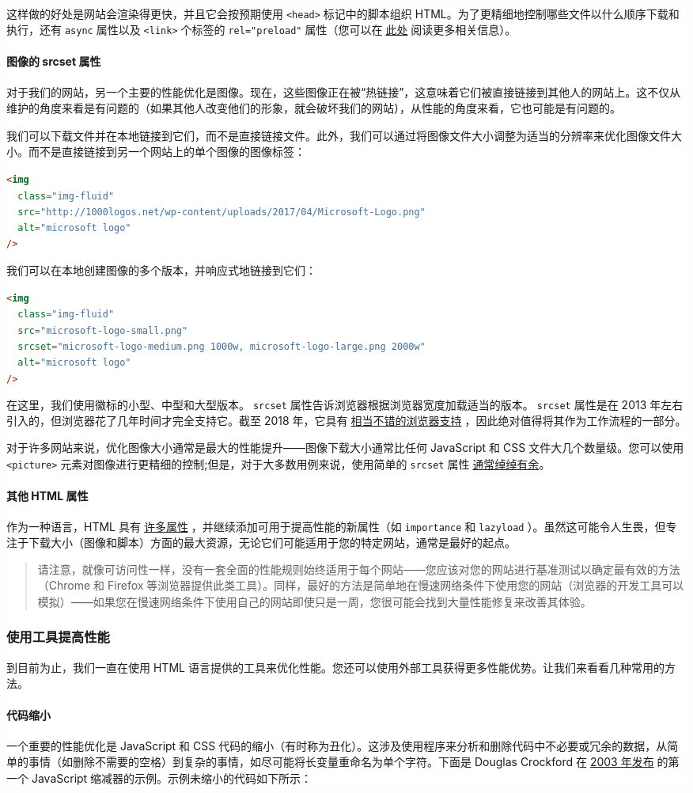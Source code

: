 ```html
```

这样做的好处是网站会渲染得更快，并且它会按预期使用 `<head>` 标记中的脚本组织 HTML。为了更精细地控制哪些文件以什么顺序下载和执行，还有 `async` 属性以及 `<link>` 个标签的 `rel="preload"` 属性（您可以在 [此处](https://hacks.mozilla.org/2017/09/building-the-dom-faster-speculative-parsing-async-defer-and-preload/) 阅读更多相关信息）。

#### 图像的 srcset 属性

对于我们的网站，另一个主要的性能优化是图像。现在，这些图像正在被“热链接”，这意味着它们被直接链接到其他人的网站上。这不仅从维护的角度来看是有问题的（如果其他人改变他们的形象，就会破坏我们的网站），从性能的角度来看，它也可能是有问题的。

我们可以下载文件并在本地链接到它们，而不是直接链接文件。此外，我们可以通过将图像文件大小调整为适当的分辨率来优化图像文件大小。而不是直接链接到另一个网站上的单个图像的图像标签：

```html
<img
  class="img-fluid"
  src="http://1000logos.net/wp-content/uploads/2017/04/Microsoft-Logo.png"
  alt="microsoft logo"
/>
```

我们可以在本地创建图像的多个版本，并响应式地链接到它们：

```html
<img
  class="img-fluid"
  src="microsoft-logo-small.png"
  srcset="microsoft-logo-medium.png 1000w, microsoft-logo-large.png 2000w"
  alt="microsoft logo"
/>
```

在这里，我们使用徽标的小型、中型和大型版本。 `srcset` 属性告诉浏览器根据浏览器宽度加载适当的版本。 `srcset` 属性是在 2013 年左右引入的，但浏览器花了几年时间才完全支持它。截至 2018 年，它具有 [相当不错的浏览器支持](https://caniuse.com/#feat=srcset) ，因此绝对值得将其作为工作流程的一部分。

对于许多网站来说，优化图像大小通常是最大的性能提升——图像下载大小通常比任何 JavaScript 和 CSS 文件大几个数量级。您可以使用 `<picture>` 元素对图像进行更精细的控制;但是，对于大多数用例来说，使用简单的 `srcset` 属性 [通常绰绰有余](https://css-tricks.com/responsive-images-youre-just-changing-resolutions-use-srcset/)。

#### 其他 HTML 属性

作为一种语言，HTML 具有 [许多属性](https://developer.mozilla.org/en-US/docs/Web/HTML/Attributes) ，并继续添加可用于提高性能的新属性（如 `importance` 和 `lazyload` ）。虽然这可能令人生畏，但专注于下载大小（图像和脚本）方面的最大资源，无论它们可能适用于您的特定网站，通常是最好的起点。

> 请注意，就像可访问性一样，没有一套全面的性能规则始终适用于每个网站——您应该对您的网站进行基准测试以确定最有效的方法（Chrome 和 Firefox 等浏览器提供此类工具）。同样，最好的方法是简单地在慢速网络条件下使用您的网站（浏览器的开发工具可以模拟）——如果您在慢速网络条件下使用自己的网站即使只是一周，您很可能会找到大量性能修复来改善其体验。

### 使用工具提高性能

到目前为止，我们一直在使用 HTML 语言提供的工具来优化性能。您还可以使用外部工具获得更多性能优势。让我们来看看几种常用的方法。

#### 代码缩小

一个重要的性能优化是 JavaScript 和 CSS 代码的缩小（有时称为丑化）。这涉及使用程序来分析和删除代码中不必要或冗余的数据，从简单的事情（如删除不需要的空格）到复杂的事情，如尽可能将长变量重命名为单个字符。下面是 Douglas Crockford 在 [2003 年发布](http://www.crockford.com/javascript/jsmin.html) 的第一个 JavaScript 缩减器的示例。示例未缩小的代码如下所示：
